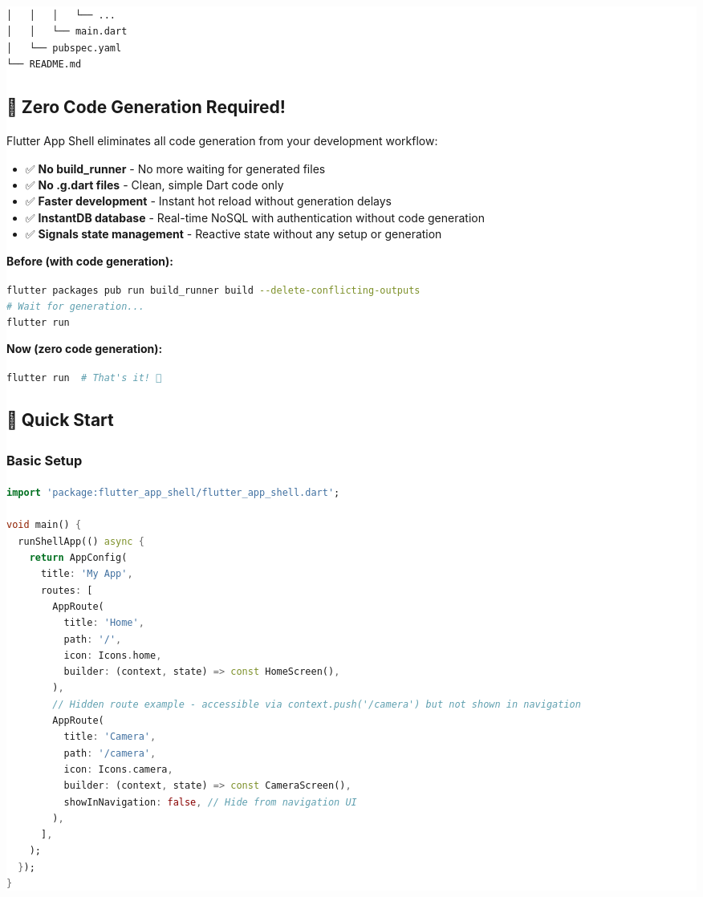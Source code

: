 ```
│   │   │   └── ...
│   │   └── main.dart
│   └── pubspec.yaml
└── README.md
```

## 🚀 Zero Code Generation Required!

Flutter App Shell eliminates all code generation from your development workflow:

- ✅ **No build_runner** - No more waiting for generated files
- ✅ **No .g.dart files** - Clean, simple Dart code only  
- ✅ **Faster development** - Instant hot reload without generation delays
- ✅ **InstantDB database** - Real-time NoSQL with authentication without code generation
- ✅ **Signals state management** - Reactive state without any setup or generation

**Before (with code generation):**
```bash
flutter packages pub run build_runner build --delete-conflicting-outputs
# Wait for generation...
flutter run
```

**Now (zero code generation):**
```bash
flutter run  # That's it! 🎉
```

## 🎯 Quick Start

### Basic Setup

```dart
import 'package:flutter_app_shell/flutter_app_shell.dart';

void main() {
  runShellApp(() async {
    return AppConfig(
      title: 'My App',
      routes: [
        AppRoute(
          title: 'Home',
          path: '/',
          icon: Icons.home,
          builder: (context, state) => const HomeScreen(),
        ),
        // Hidden route example - accessible via context.push('/camera') but not shown in navigation
        AppRoute(
          title: 'Camera',
          path: '/camera',
          icon: Icons.camera,
          builder: (context, state) => const CameraScreen(),
          showInNavigation: false, // Hide from navigation UI
        ),
      ],
    );
  });
}
```
